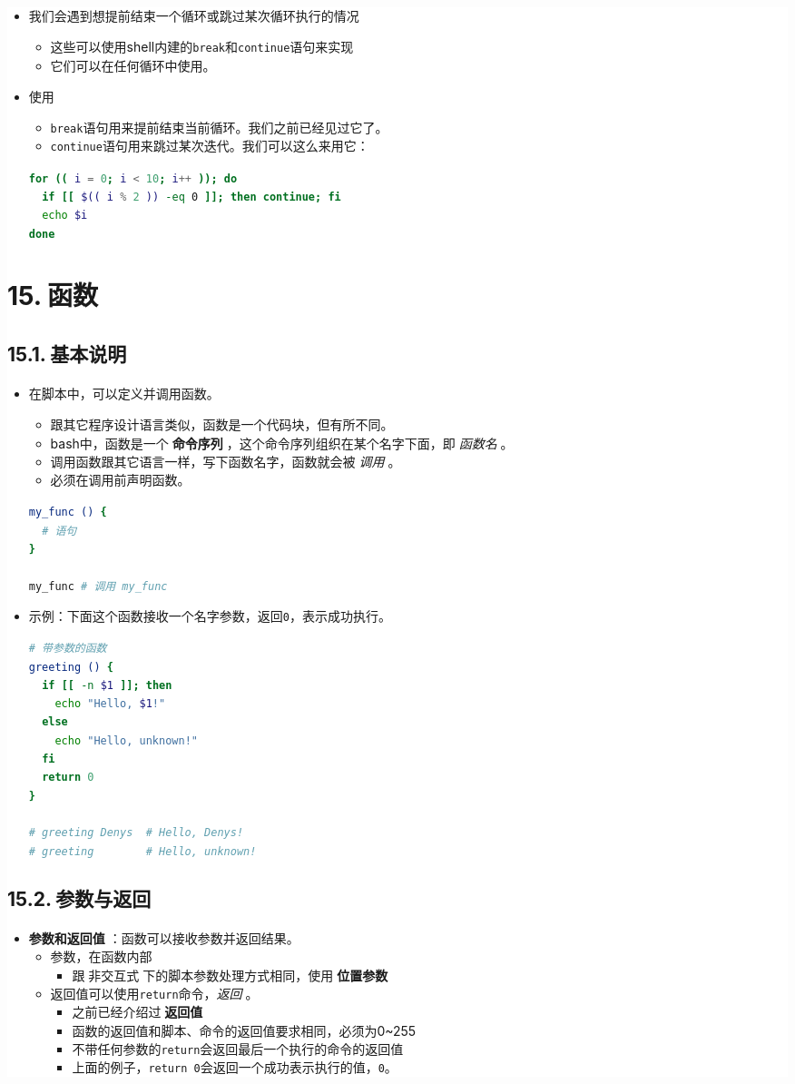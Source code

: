 - 我们会遇到想提前结束一个循环或跳过某次循环执行的情况
  - 这些可以使用shell内建的`break`和`continue`语句来实现
  - 它们可以在任何循环中使用。

- 使用
  - `break`语句用来提前结束当前循环。我们之前已经见过它了。
  - `continue`语句用来跳过某次迭代。我们可以这么来用它：

  ```bash
  for (( i = 0; i < 10; i++ )); do
    if [[ $(( i % 2 )) -eq 0 ]]; then continue; fi
    echo $i
  done
  ```

# 15. 函数

## 15.1. 基本说明

- 在脚本中，可以定义并调用函数。
  - 跟其它程序设计语言类似，函数是一个代码块，但有所不同。
  - bash中，函数是一个 **命令序列** ，这个命令序列组织在某个名字下面，即 _函数名_ 。
  - 调用函数跟其它语言一样，写下函数名字，函数就会被 _调用_ 。
  - 必须在调用前声明函数。

  ```bash
  my_func () {
    # 语句
  }

  my_func # 调用 my_func
  ```

- 示例：下面这个函数接收一个名字参数，返回`0`，表示成功执行。

  ```bash
  # 带参数的函数
  greeting () {
    if [[ -n $1 ]]; then
      echo "Hello, $1!"
    else
      echo "Hello, unknown!"
    fi
    return 0
  }

  # greeting Denys  # Hello, Denys!
  # greeting        # Hello, unknown!
  ```

## 15.2. 参数与返回

- **参数和返回值** ：函数可以接收参数并返回结果。
  - 参数，在函数内部
    - 跟 非交互式 下的脚本参数处理方式相同，使用 **位置参数**
  - 返回值可以使用`return`命令，_返回_ 。
    - 之前已经介绍过 **返回值**
    - 函数的返回值和脚本、命令的返回值要求相同，必须为0~255
    - 不带任何参数的`return`会返回最后一个执行的命令的返回值
    - 上面的例子，`return 0`会返回一个成功表示执行的值，`0`。


[Brian Fox]: https://en.wikipedia.org/wiki/Brian_Fox_(computer_programmer)